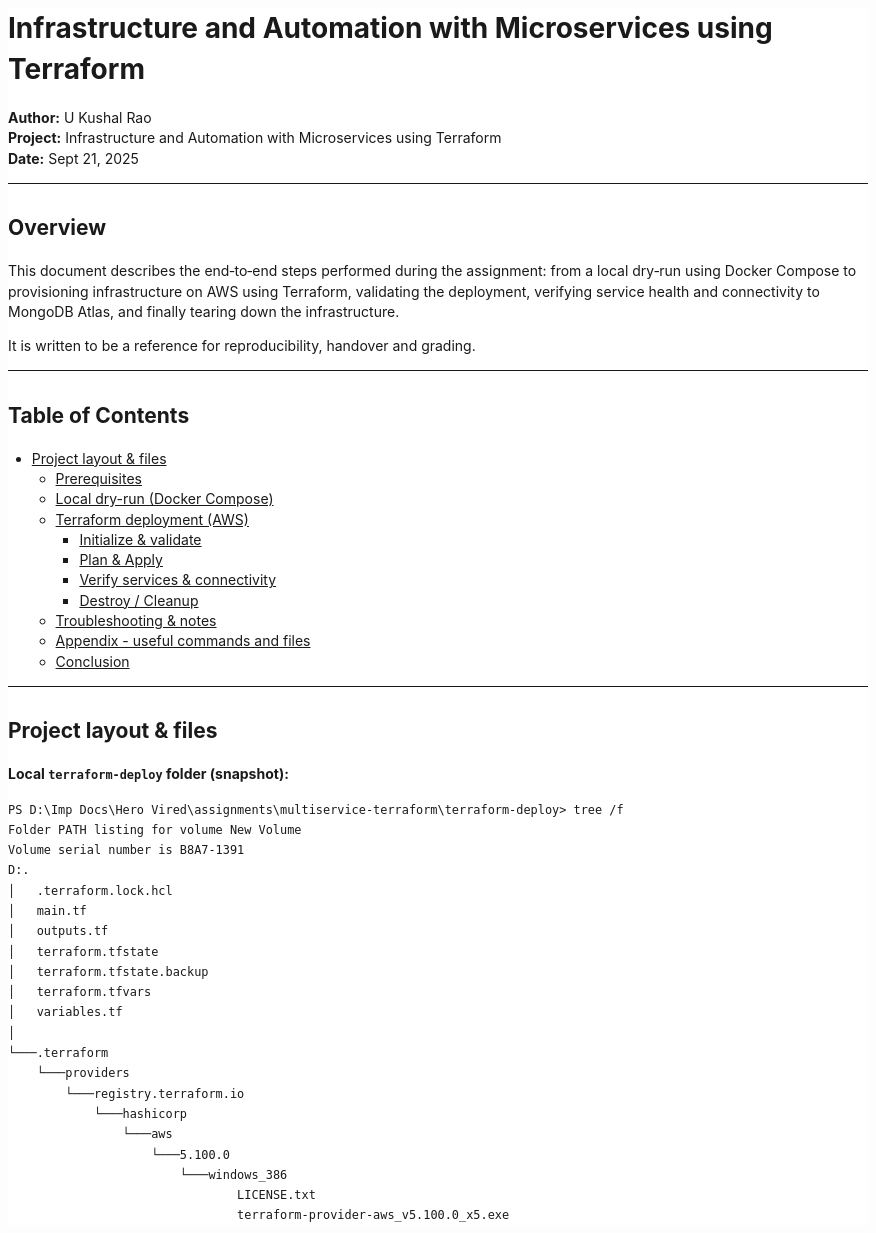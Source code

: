 # Infrastructure and Automation with Microservices using Terraform

**Author:** U Kushal Rao  
**Project:** Infrastructure and Automation with Microservices using Terraform  
**Date:** Sept 21, 2025

---

## Overview

This document describes the end‑to‑end steps performed during the assignment: from a local dry‑run using Docker Compose to provisioning infrastructure on AWS using Terraform, validating the deployment, verifying service health and connectivity to MongoDB Atlas, and finally tearing down the infrastructure.

It is written to be a reference for reproducibility, handover and grading.

---

## Table of Contents

- [Project layout \& files](#project-layout--files)
  - [Prerequisites](#prerequisites)
  - [Local dry-run (Docker Compose)](#local-dry-run-docker-compose)
  - [Terraform deployment (AWS)](#terraform-deployment-aws)
    - [Initialize \& validate](#initialize--validate)
    - [Plan \& Apply](#plan--apply)
    - [Verify services \& connectivity](#verify-services--connectivity)
    - [Destroy / Cleanup](#destroy--cleanup)
  - [Troubleshooting \& notes](#troubleshooting--notes)
  - [Appendix - useful commands and files](#appendix---useful-commands-and-files)
  - [Conclusion](#conclusion)

---

## Project layout & files

**Local `terraform-deploy` folder (snapshot):**

```
PS D:\Imp Docs\Hero Vired\assignments\multiservice-terraform\terraform-deploy> tree /f
Folder PATH listing for volume New Volume
Volume serial number is B8A7-1391
D:.
│   .terraform.lock.hcl
│   main.tf
│   outputs.tf
│   terraform.tfstate
│   terraform.tfstate.backup
│   terraform.tfvars
│   variables.tf
│   
└───.terraform
    └───providers
        └───registry.terraform.io
            └───hashicorp
                └───aws
                    └───5.100.0
                        └───windows_386
                                LICENSE.txt
                                terraform-provider-aws_v5.100.0_x5.exe
```

